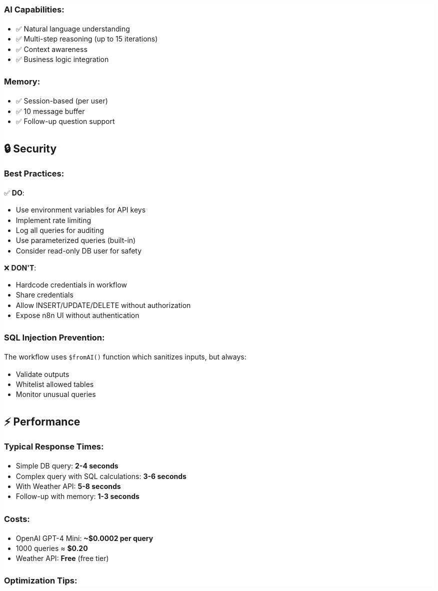 ### AI Capabilities:
- ✅ Natural language understanding
- ✅ Multi-step reasoning (up to 15 iterations)
- ✅ Context awareness
- ✅ Business logic integration

### Memory:
- ✅ Session-based (per user)
- ✅ 10 message buffer
- ✅ Follow-up question support

## 🔒 Security

### Best Practices:

✅ **DO**:
- Use environment variables for API keys
- Implement rate limiting
- Log all queries for auditing
- Use parameterized queries (built-in)
- Consider read-only DB user for safety

❌ **DON'T**:
- Hardcode credentials in workflow
- Share credentials
- Allow INSERT/UPDATE/DELETE without authorization
- Expose n8n UI without authentication

### SQL Injection Prevention:

The workflow uses `$fromAI()` function which sanitizes inputs, but always:
- Validate outputs
- Whitelist allowed tables
- Monitor unusual queries

## ⚡ Performance

### Typical Response Times:

- Simple DB query: **2-4 seconds**
- Complex query with SQL calculations: **3-6 seconds**
- With Weather API: **5-8 seconds**
- Follow-up with memory: **1-3 seconds**

### Costs:

- OpenAI GPT-4 Mini: **~$0.0002 per query**
- 1000 queries ≈ **$0.20**
- Weather API: **Free** (free tier)

### Optimization Tips:
